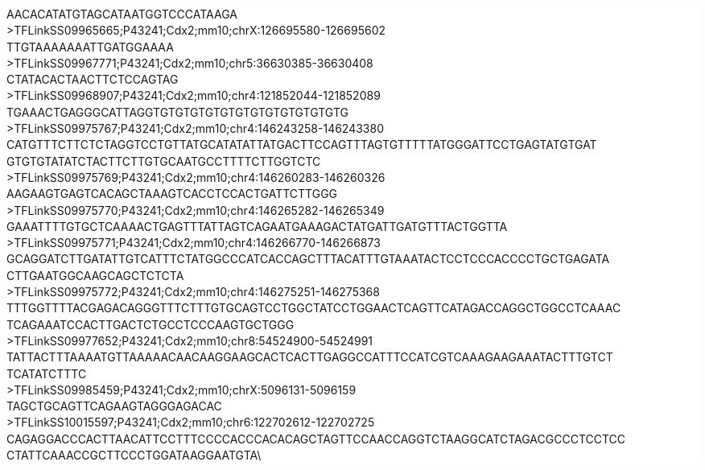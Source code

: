 AACACATATGTAGCATAATGGTCCCATAAGA\
\>TFLinkSS09965665;P43241;Cdx2;mm10;chrX:126695580-126695602\
TTGTAAAAAAATTGATGGAAAA\
\>TFLinkSS09967771;P43241;Cdx2;mm10;chr5:36630385-36630408\
CTATACACTAACTTCTCCAGTAG\
\>TFLinkSS09968907;P43241;Cdx2;mm10;chr4:121852044-121852089\
TGAAACTGAGGGCATTAGGTGTGTGTGTGTGTGTGTGTGTGTGTG\
\>TFLinkSS09975767;P43241;Cdx2;mm10;chr4:146243258-146243380\
CATGTTTCTTCTCTAGGTCCTGTTATGCATATATTATGACTTCCAGTTTAGTGTTTTTATGGGATTCCTGAGTATGTGAT\
GTGTGTATATCTACTTCTTGTGCAATGCCTTTTCTTGGTCTC\
\>TFLinkSS09975769;P43241;Cdx2;mm10;chr4:146260283-146260326\
AAGAAGTGAGTCACAGCTAAAGTCACCTCCACTGATTCTTGGG\
\>TFLinkSS09975770;P43241;Cdx2;mm10;chr4:146265282-146265349\
GAAATTTTGTGCTCAAAACTGAGTTTATTAGTCAGAATGAAAGACTATGATTGATGTTTACTGGTTA\
\>TFLinkSS09975771;P43241;Cdx2;mm10;chr4:146266770-146266873\
GCAGGATCTTGATATTGTCATTTCTATGGCCCATCACCAGCTTTACATTTGTAAATACTCCTCCCACCCCTGCTGAGATA\
CTTGAATGGCAAGCAGCTCTCTA\
\>TFLinkSS09975772;P43241;Cdx2;mm10;chr4:146275251-146275368\
TTTGGTTTTACGAGACAGGGTTTCTTTGTGCAGTCCTGGCTATCCTGGAACTCAGTTCATAGACCAGGCTGGCCTCAAAC\
TCAGAAATCCACTTGACTCTGCCTCCCAAGTGCTGGG\
\>TFLinkSS09977652;P43241;Cdx2;mm10;chr8:54524900-54524991\
TATTACTTTAAAATGTTAAAAACAACAAGGAAGCACTCACTTGAGGCCATTTCCATCGTCAAAGAAGAAATACTTTGTCT\
TCATATCTTTC\
\>TFLinkSS09985459;P43241;Cdx2;mm10;chrX:5096131-5096159\
TAGCTGCAGTTCAGAAGTAGGGAGACAC\
\>TFLinkSS10015597;P43241;Cdx2;mm10;chr6:122702612-122702725\
CAGAGGACCCACTTAACATTCCTTTCCCCACCCACACAGCTAGTTCCAACCAGGTCTAAGGCATCTAGACGCCCTCCTCC\
CTATTCAAACCGCTTCCCTGGATAAGGAATGTA\
